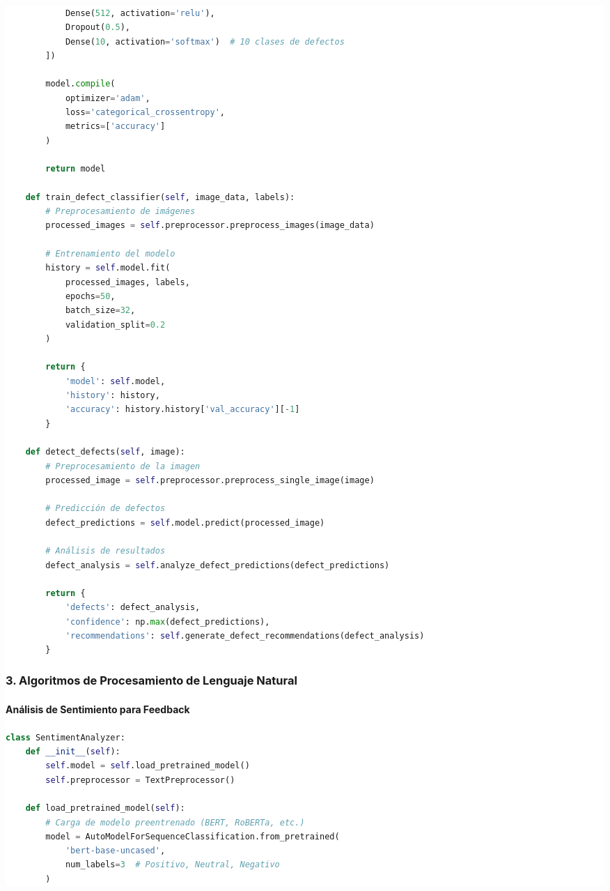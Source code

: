 ```python
            Dense(512, activation='relu'),
            Dropout(0.5),
            Dense(10, activation='softmax')  # 10 clases de defectos
        ])
        
        model.compile(
            optimizer='adam',
            loss='categorical_crossentropy',
            metrics=['accuracy']
        )
        
        return model
    
    def train_defect_classifier(self, image_data, labels):
        # Preprocesamiento de imágenes
        processed_images = self.preprocessor.preprocess_images(image_data)
        
        # Entrenamiento del modelo
        history = self.model.fit(
            processed_images, labels,
            epochs=50,
            batch_size=32,
            validation_split=0.2
        )
        
        return {
            'model': self.model,
            'history': history,
            'accuracy': history.history['val_accuracy'][-1]
        }
    
    def detect_defects(self, image):
        # Preprocesamiento de la imagen
        processed_image = self.preprocessor.preprocess_single_image(image)
        
        # Predicción de defectos
        defect_predictions = self.model.predict(processed_image)
        
        # Análisis de resultados
        defect_analysis = self.analyze_defect_predictions(defect_predictions)
        
        return {
            'defects': defect_analysis,
            'confidence': np.max(defect_predictions),
            'recommendations': self.generate_defect_recommendations(defect_analysis)
        }
```

### 3. Algoritmos de Procesamiento de Lenguaje Natural

#### Análisis de Sentimiento para Feedback
```python
class SentimentAnalyzer:
    def __init__(self):
        self.model = self.load_pretrained_model()
        self.preprocessor = TextPreprocessor()
    
    def load_pretrained_model(self):
        # Carga de modelo preentrenado (BERT, RoBERTa, etc.)
        model = AutoModelForSequenceClassification.from_pretrained(
            'bert-base-uncased',
            num_labels=3  # Positivo, Neutral, Negativo
        )
```
